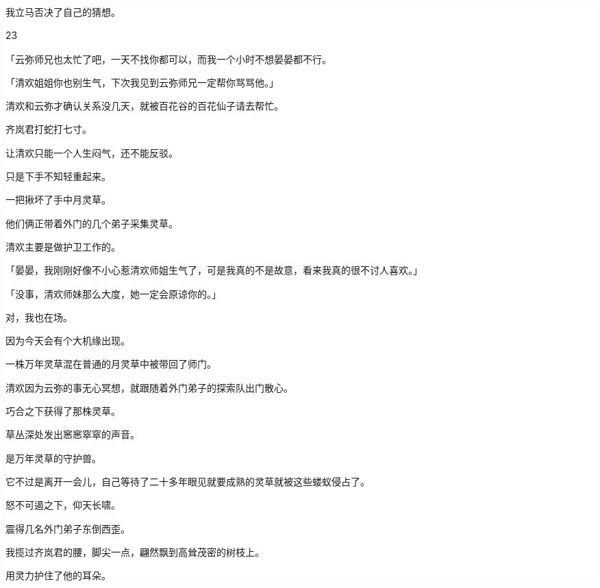 我立马否决了自己的猜想。


23


「云弥师兄也太忙了吧，一天不找你都可以，而我一个小时不想晏晏都不行。


「清欢姐姐你也别生气，下次我见到云弥师兄一定帮你骂骂他。」


清欢和云弥才确认关系没几天，就被百花谷的百花仙子请去帮忙。


齐岚君打蛇打七寸。


让清欢只能一个人生闷气，还不能反驳。


只是下手不知轻重起来。


一把揪坏了手中月灵草。


他们俩正带着外门的几个弟子采集灵草。


清欢主要是做护卫工作的。


「晏晏，我刚刚好像不小心惹清欢师姐生气了，可是我真的不是故意，看来我真的很不讨人喜欢。」


「没事，清欢师妹那么大度，她一定会原谅你的。」


对，我也在场。


因为今天会有个大机缘出现。


一株万年灵草混在普通的月灵草中被带回了师门。


清欢因为云弥的事无心冥想，就跟随着外门弟子的探索队出门散心。


巧合之下获得了那株灵草。


草丛深处发出窸窸窣窣的声音。


是万年灵草的守护兽。


它不过是离开一会儿，自己等待了二十多年眼见就要成熟的灵草就被这些蝼蚁侵占了。


怒不可遏之下，仰天长啸。


震得几名外门弟子东倒西歪。


我揽过齐岚君的腰，脚尖一点，翩然飘到高耸茂密的树枝上。


用灵力护住了他的耳朵。
